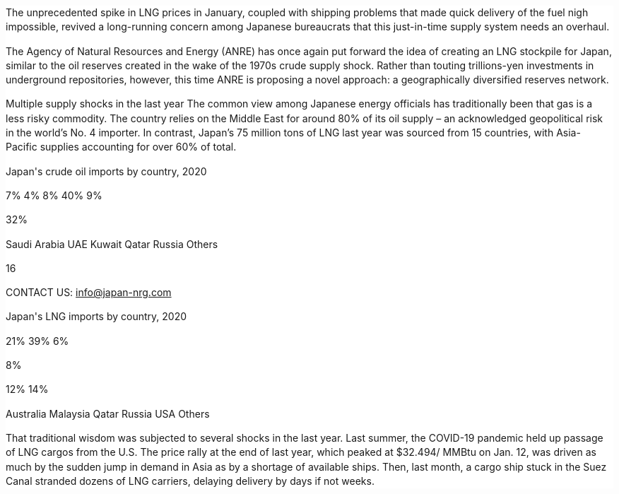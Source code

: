 The unprecedented spike in LNG prices in January, coupled with shipping problems
that made quick delivery of the fuel nigh impossible, revived a long-running concern
among Japanese bureaucrats that this just-in-time supply system needs an overhaul.

The Agency of Natural Resources and Energy (ANRE) has once again put forward the
idea of creating an LNG stockpile for Japan, similar to the oil reserves created in the
wake of the 1970s crude supply shock. Rather than touting trillions-yen investments in
underground repositories, however, this time ANRE is proposing a novel approach: a
geographically diversified reserves network.


Multiple supply shocks in the last year
The common view among Japanese energy officials has traditionally been that gas is a
less risky commodity. The country relies on the Middle East for around 80% of its oil
supply – an acknowledged geopolitical risk in the world’s No. 4 importer. In contrast,
Japan’s 75 million tons of LNG last year was sourced from 15 countries, with Asia-
Pacific supplies accounting for over 60% of total.


Japan's crude oil imports by country,
2020


7%
4%
8%
40%
9%



32%



Saudi Arabia UAE Kuwait Qatar Russia Others






16


CONTACT  US: info@japan-nrg.com

Japan's LNG  imports  by country, 2020


21%
39%
6%

8%


12%
14%


Australia Malaysia Qatar Russia USA Others


That traditional wisdom was subjected to several shocks in the last year. Last summer,
the COVID-19 pandemic held up passage of LNG cargos from the U.S. The price rally
at the end of last year, which peaked at $32.494/ MMBtu on Jan. 12, was driven as
much by the sudden jump in demand in Asia as by a shortage of available ships. Then,
last month, a cargo ship stuck in the Suez Canal stranded dozens of LNG carriers,
delaying delivery by days if not weeks.
